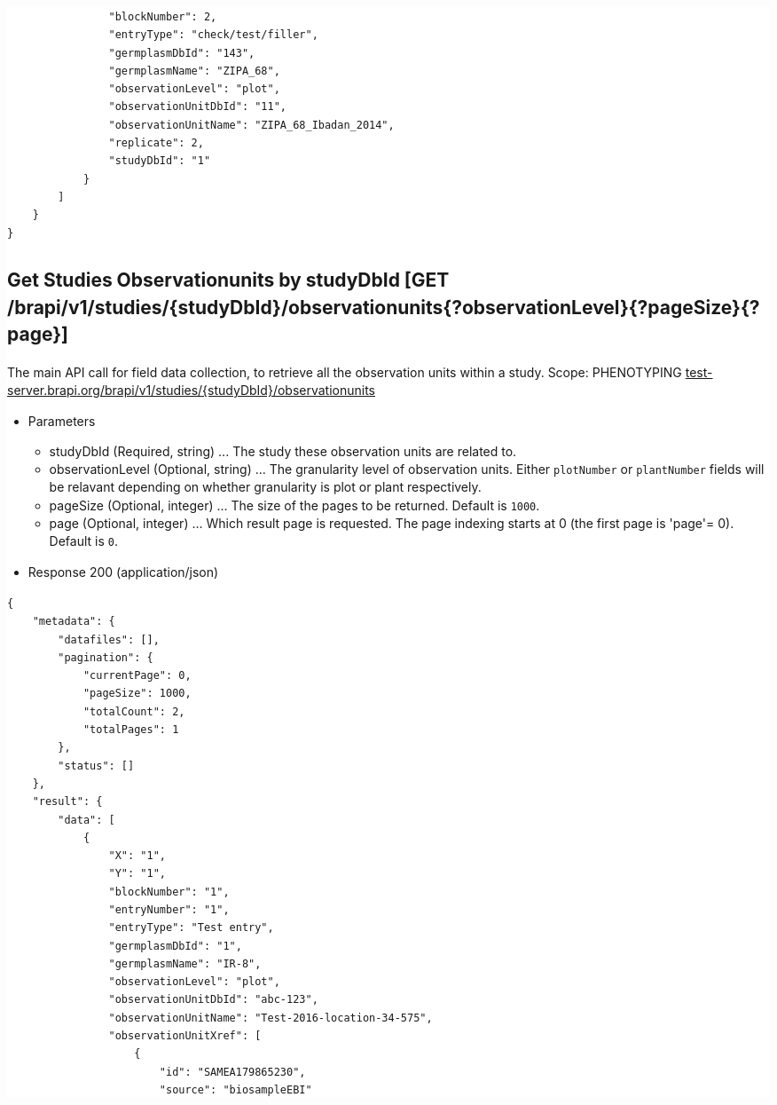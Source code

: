 ```
                "blockNumber": 2,
                "entryType": "check/test/filler",
                "germplasmDbId": "143",
                "germplasmName": "ZIPA_68",
                "observationLevel": "plot",
                "observationUnitDbId": "11",
                "observationUnitName": "ZIPA_68_Ibadan_2014",
                "replicate": 2,
                "studyDbId": "1"
            }
        ]
    }
}
```

## Get Studies Observationunits by studyDbId  [GET /brapi/v1/studies/{studyDbId}/observationunits{?observationLevel}{?pageSize}{?page}]

 The main API call for field data collection, to retrieve all the observation units within a study.
Scope: PHENOTYPING
<a href="https://test-server.brapi.org/brapi/v1/studies"> test-server.brapi.org/brapi/v1/studies/{studyDbId}/observationunits</a> 

+ Parameters
    + studyDbId (Required, string) ... The study these observation units are related to.
    + observationLevel (Optional, string) ... The granularity level of observation units. Either `plotNumber` or `plantNumber` fields will be relavant depending on whether granularity is plot or plant respectively.
    + pageSize (Optional, integer) ... The size of the pages to be returned. Default is `1000`.
    + page (Optional, integer) ... Which result page is requested. The page indexing starts at 0 (the first page is 'page'= 0). Default is `0`.


+ Response 200 (application/json)
```
{
    "metadata": {
        "datafiles": [],
        "pagination": {
            "currentPage": 0,
            "pageSize": 1000,
            "totalCount": 2,
            "totalPages": 1
        },
        "status": []
    },
    "result": {
        "data": [
            {
                "X": "1",
                "Y": "1",
                "blockNumber": "1",
                "entryNumber": "1",
                "entryType": "Test entry",
                "germplasmDbId": "1",
                "germplasmName": "IR-8",
                "observationLevel": "plot",
                "observationUnitDbId": "abc-123",
                "observationUnitName": "Test-2016-location-34-575",
                "observationUnitXref": [
                    {
                        "id": "SAMEA179865230",
                        "source": "biosampleEBI"
```
